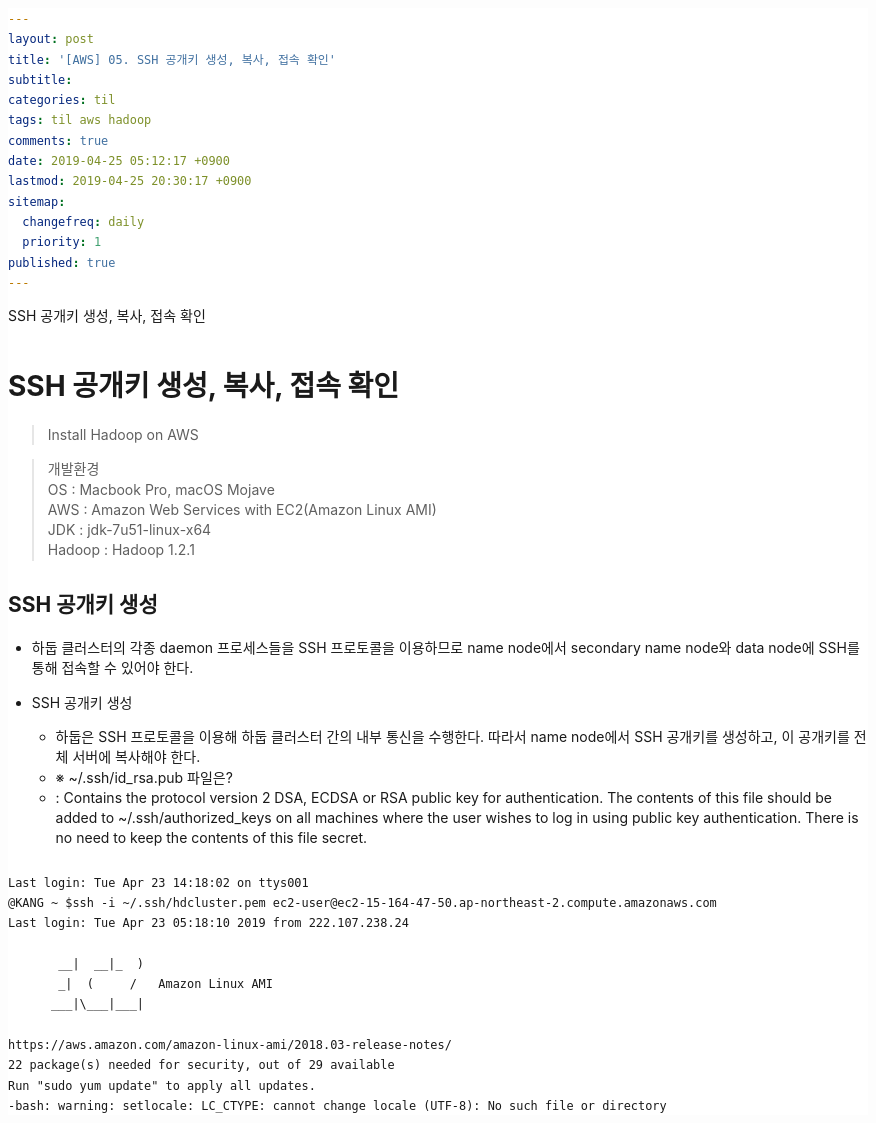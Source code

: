 ```yaml
---
layout: post
title: '[AWS] 05. SSH 공개키 생성, 복사, 접속 확인'
subtitle: 
categories: til
tags: til aws hadoop
comments: true
date: 2019-04-25 05:12:17 +0900
lastmod: 2019-04-25 20:30:17 +0900
sitemap:
  changefreq: daily
  priority: 1
published: true
---
```


SSH 공개키 생성, 복사, 접속 확인<br />

# SSH 공개키 생성, 복사, 접속 확인
> Install Hadoop on AWS <br>

> 개발환경<br> 
> OS : Macbook Pro, macOS Mojave<br>
> AWS : Amazon Web Services with EC2(Amazon Linux AMI)<br>
> JDK : jdk-7u51-linux-x64<br>
> Hadoop : Hadoop 1.2.1<br>

## SSH 공개키 생성
* 하둡 클러스터의 각종 daemon 프로세스들을 SSH 프로토콜을 이용하므로 name node에서 secondary name node와 data node에 SSH를 통해 접속할 수 있어야 한다.

* SSH 공개키 생성
  -  하둡은 SSH 프로토콜을 이용해 하둡 클러스터 간의 내부 통신을 수행한다. 따라서 name node에서 SSH 공개키를 생성하고, 이 공개키를 전체 서버에 복사해야 한다.
  - ※ ~/.ssh/id_rsa.pub 파일은? 
  - : Contains the protocol version 2 DSA, ECDSA or RSA public key for authentication. The contents of this file should be added to ~/.ssh/authorized_keys on all machines where the user wishes to log in using public key authentication. There is no need to keep the contents of this file secret.
###    
    Last login: Tue Apr 23 14:18:02 on ttys001
    @KANG ~ $ssh -i ~/.ssh/hdcluster.pem ec2-user@ec2-15-164-47-50.ap-northeast-2.compute.amazonaws.com
    Last login: Tue Apr 23 05:18:10 2019 from 222.107.238.24
    
           __|  __|_  )
           _|  (     /   Amazon Linux AMI
          ___|\___|___|
    
    https://aws.amazon.com/amazon-linux-ami/2018.03-release-notes/
    22 package(s) needed for security, out of 29 available
    Run "sudo yum update" to apply all updates.
    -bash: warning: setlocale: LC_CTYPE: cannot change locale (UTF-8): No such file or directory
